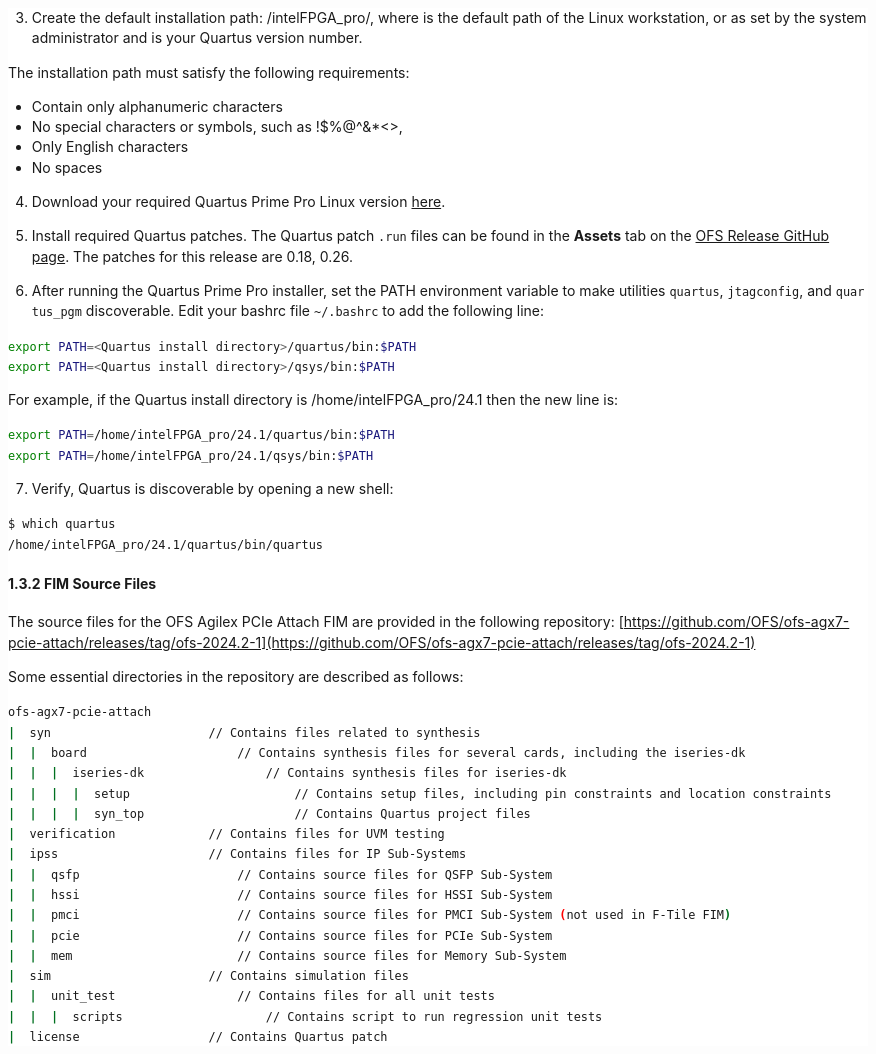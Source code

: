 3. Create the default installation path: <home directory>/intelFPGA_pro/<version number>, where <home directory> is the default path of the Linux workstation, or as set by the system administrator and <version> is your Quartus version number.

  The installation path must satisfy the following requirements:

  * Contain only alphanumeric characters
  * No special characters or symbols, such as !$%@^&*<>,
  * Only English characters
  * No spaces

4. Download your required Quartus Prime Pro Linux version [here](https://www.intel.com/content/www/us/en/products/details/fpga/development-tools/quartus-prime/resource.html).

5. Install required Quartus patches. The Quartus patch `.run` files can be found in the **Assets** tab on the [OFS Release GitHub page](https://github.com/OFS/ofs-agx7-pcie-attach/releases/tag/ofs-2024.2-1). The patches for this release are 0.18, 0.26.

6. After running the Quartus Prime Pro installer, set the PATH environment variable to make utilities `quartus`, `jtagconfig`, and `quartus_pgm` discoverable. Edit your bashrc file `~/.bashrc` to add the following line:

  ```bash
  export PATH=<Quartus install directory>/quartus/bin:$PATH
  export PATH=<Quartus install directory>/qsys/bin:$PATH
  ```

  For example, if the Quartus install directory is /home/intelFPGA_pro/24.1 then the new line is:

  ```bash
  export PATH=/home/intelFPGA_pro/24.1/quartus/bin:$PATH
  export PATH=/home/intelFPGA_pro/24.1/qsys/bin:$PATH
  ```

7. Verify, Quartus is discoverable by opening a new shell:

  ```
  $ which quartus
  /home/intelFPGA_pro/24.1/quartus/bin/quartus
  ```



#### **1.3.2 FIM Source Files**

The source files for the OFS Agilex PCIe Attach FIM are provided in the following repository: [https://github.com/OFS/ofs-agx7-pcie-attach/releases/tag/ofs-2024.2-1](https://github.com/OFS/ofs-agx7-pcie-attach/releases/tag/ofs-2024.2-1)

Some essential directories in the repository are described as follows:

```bash
ofs-agx7-pcie-attach
|  syn						// Contains files related to synthesis
|  |  board						// Contains synthesis files for several cards, including the iseries-dk 
|  |  |  iseries-dk					// Contains synthesis files for iseries-dk
|  |  |  |  setup						// Contains setup files, including pin constraints and location constraints
|  |  |  |  syn_top						// Contains Quartus project files
|  verification				// Contains files for UVM testing
|  ipss						// Contains files for IP Sub-Systems
|  |  qsfp						// Contains source files for QSFP Sub-System
|  |  hssi						// Contains source files for HSSI Sub-System
|  |  pmci						// Contains source files for PMCI Sub-System (not used in F-Tile FIM)
|  |  pcie						// Contains source files for PCIe Sub-System
|  |  mem						// Contains source files for Memory Sub-System
|  sim						// Contains simulation files
|  |  unit_test					// Contains files for all unit tests
|  |  |  scripts					// Contains script to run regression unit tests
|  license					// Contains Quartus patch
```